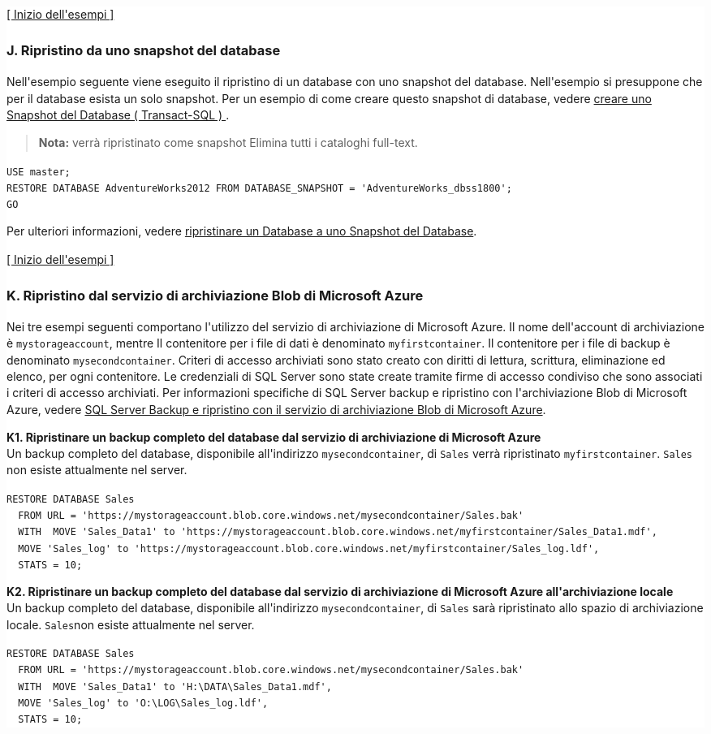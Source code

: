  [&#91; Inizio dell'esempi &#93;](#examples)  
  
###  <a name="reverting_from_db_snapshot"></a> J. Ripristino da uno snapshot del database  
 Nell'esempio seguente viene eseguito il ripristino di un database con uno snapshot del database. Nell'esempio si presuppone che per il database esista un solo snapshot. Per un esempio di come creare questo snapshot di database, vedere [creare uno Snapshot del Database &#40; Transact-SQL &#41; ](../../relational-databases/databases/create-a-database-snapshot-transact-sql.md).  
  
> **Nota:** verrà ripristinato come snapshot Elimina tutti i cataloghi full-text.  
  
```  
USE master;    
RESTORE DATABASE AdventureWorks2012 FROM DATABASE_SNAPSHOT = 'AdventureWorks_dbss1800';  
GO  
```  
 Per ulteriori informazioni, vedere [ripristinare un Database a uno Snapshot del Database](../../relational-databases/databases/revert-a-database-to-a-database-snapshot.md).  

 [&#91; Inizio dell'esempi &#93;](#examples)  
  
###  <a name="Azure_Blob"></a> K. Ripristino dal servizio di archiviazione Blob di Microsoft Azure  
Nei tre esempi seguenti comportano l'utilizzo del servizio di archiviazione di Microsoft Azure.  Il nome dell'account di archiviazione è `mystorageaccount`, mentre  Il contenitore per i file di dati è denominato `myfirstcontainer`.  Il contenitore per i file di backup è denominato `mysecondcontainer`.  Criteri di accesso archiviati sono stato creato con diritti di lettura, scrittura, eliminazione ed elenco, per ogni contenitore.  Le credenziali di SQL Server sono state create tramite firme di accesso condiviso che sono associati i criteri di accesso archiviati.  Per informazioni specifiche di SQL Server backup e ripristino con l'archiviazione Blob di Microsoft Azure, vedere [SQL Server Backup e ripristino con il servizio di archiviazione Blob di Microsoft Azure](../../relational-databases/backup-restore/sql-server-backup-and-restore-with-microsoft-azure-blob-storage-service.md).  

**K1.  Ripristinare un backup completo del database dal servizio di archiviazione di Microsoft Azure**  
Un backup completo del database, disponibile all'indirizzo `mysecondcontainer`, di `Sales` verrà ripristinato `myfirstcontainer`.  `Sales`non esiste attualmente nel server. 
```
RESTORE DATABASE Sales
  FROM URL = 'https://mystorageaccount.blob.core.windows.net/mysecondcontainer/Sales.bak'   
  WITH  MOVE 'Sales_Data1' to 'https://mystorageaccount.blob.core.windows.net/myfirstcontainer/Sales_Data1.mdf', 
  MOVE 'Sales_log' to 'https://mystorageaccount.blob.core.windows.net/myfirstcontainer/Sales_log.ldf', 
  STATS = 10;
```

**K2. Ripristinare un backup completo del database dal servizio di archiviazione di Microsoft Azure all'archiviazione locale**  
Un backup completo del database, disponibile all'indirizzo `mysecondcontainer`, di `Sales` sarà ripristinato allo spazio di archiviazione locale.  `Sales`non esiste attualmente nel server.
```
RESTORE DATABASE Sales
  FROM URL = 'https://mystorageaccount.blob.core.windows.net/mysecondcontainer/Sales.bak'   
  WITH  MOVE 'Sales_Data1' to 'H:\DATA\Sales_Data1.mdf', 
  MOVE 'Sales_log' to 'O:\LOG\Sales_log.ldf', 
  STATS = 10;
```
  